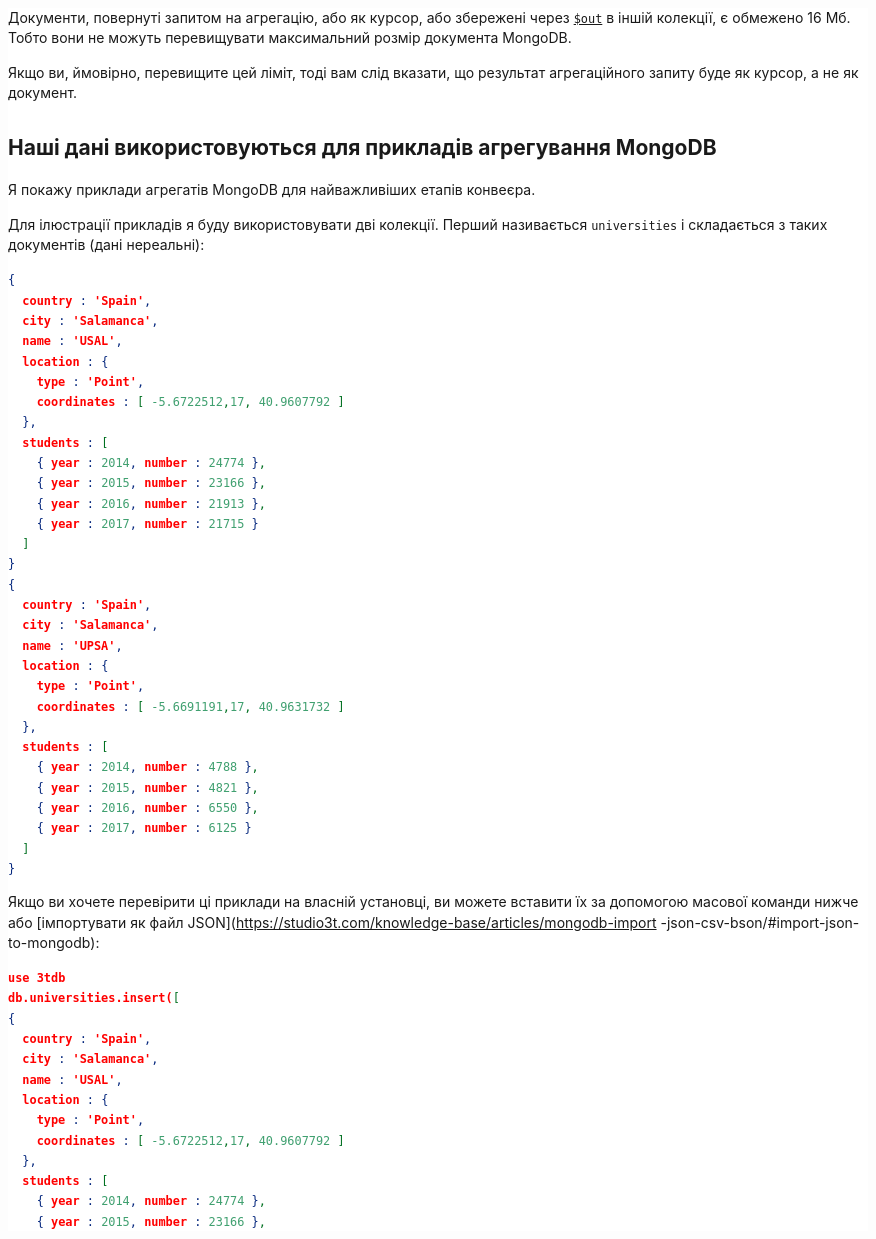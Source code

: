 Документи, повернуті запитом на агрегацію, або як курсор, або збережені через [`$out`](https://studio3t.com/knowledge-base/articles/mongodb-out-aggregation-stage/) в іншій колекції, є обмежено 16 Мб. Тобто вони не можуть перевищувати максимальний розмір документа MongoDB.

Якщо ви, ймовірно, перевищите цей ліміт, тоді вам слід вказати, що результат агрегаційного запиту буде як курсор, а не як документ.

## Наші дані використовуються для прикладів агрегування MongoDB

Я покажу приклади агрегатів MongoDB для найважливіших етапів конвеєра.

Для ілюстрації прикладів я буду використовувати дві колекції. Перший називається `universities` і складається з таких документів (дані нереальні):

```json
{
  country : 'Spain',
  city : 'Salamanca',
  name : 'USAL',
  location : {
    type : 'Point',
    coordinates : [ -5.6722512,17, 40.9607792 ]
  },
  students : [
    { year : 2014, number : 24774 },
    { year : 2015, number : 23166 },
    { year : 2016, number : 21913 },
    { year : 2017, number : 21715 }
  ]
}
{
  country : 'Spain',
  city : 'Salamanca',
  name : 'UPSA',
  location : {
    type : 'Point',
    coordinates : [ -5.6691191,17, 40.9631732 ]
  },
  students : [
    { year : 2014, number : 4788 },
    { year : 2015, number : 4821 },
    { year : 2016, number : 6550 },
    { year : 2017, number : 6125 }
  ]
}
```

Якщо ви хочете перевірити ці приклади на власній установці, ви можете вставити їх за допомогою масової команди нижче або [імпортувати як файл JSON](https://studio3t.com/knowledge-base/articles/mongodb-import -json-csv-bson/#import-json-to-mongodb):

```json
use 3tdb
db.universities.insert([
{
  country : 'Spain',
  city : 'Salamanca',
  name : 'USAL',
  location : {
    type : 'Point',
    coordinates : [ -5.6722512,17, 40.9607792 ]
  },
  students : [
    { year : 2014, number : 24774 },
    { year : 2015, number : 23166 },
```